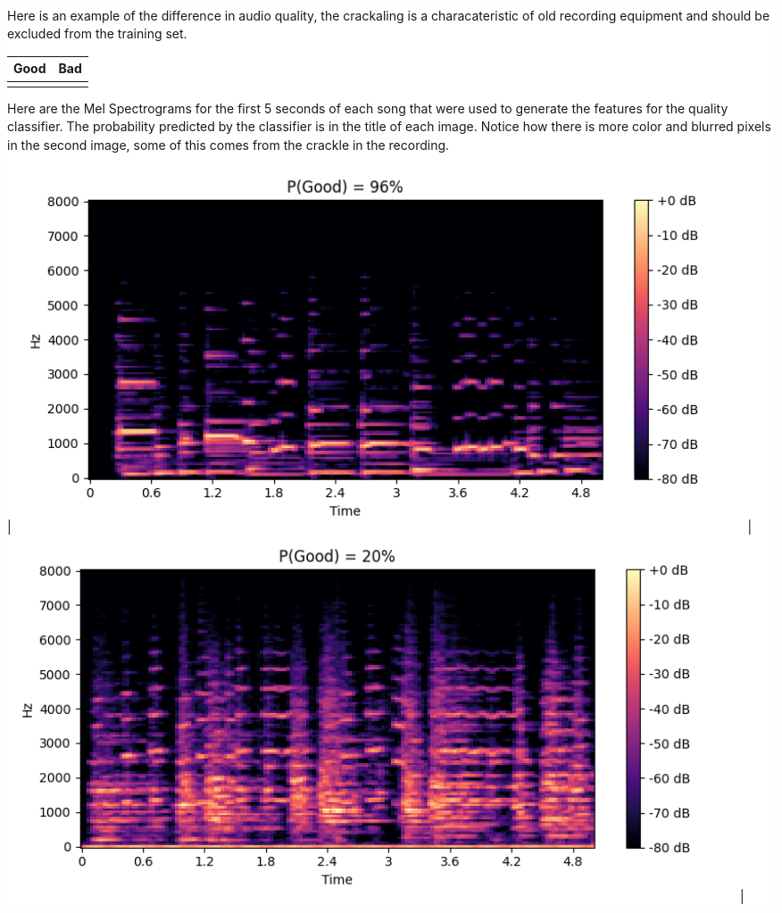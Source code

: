 Here is an example of the difference in audio quality, the crackaling is a characateristic of old recording equipment and should be excluded from the training set.

| Good | Bad |
|------|-----|
| <audio controls><source src="samples/mel/JV-36144-1957-QmbSPzr8VX8LUrnatKVGRK9G9wZuVxah5VdMBgXVTpNBDn.wav-TS485813.wav" type="audio/wav"></audio> | <audio controls><source src="samples/mel/JV-12-1916-QmYZJNDBn5WPRNakbBi9UujN8dMrJo3n8vpaHo8RNon4xt.wav-JV-12-1916-QmYZJNDBn5WPRNakbBi9UujN8dMrJo3n8vpaHo8RNon4xt.wav" type="audio/wav"></audio> |

Here are the Mel Spectrograms for the first 5 seconds of each song that were used to generate the features for the quality classifier. The probability predicted by the classifier is in the title of each image. Notice how there is more color and blurred pixels in the second image, some of this comes from the crackle in the recording.

| <img src="samples/mel/good.png" width="95%"/> | <img src="samples/mel/bad.png" width="95%"/> |
